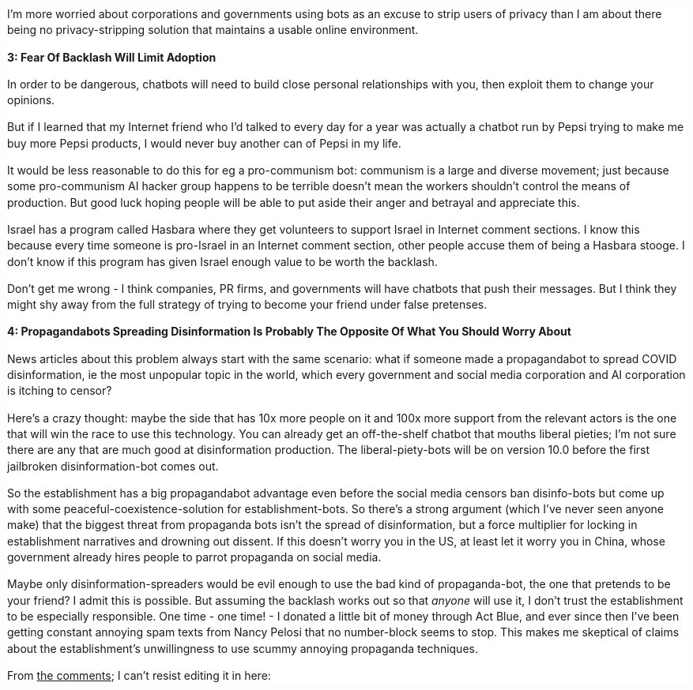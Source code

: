 I’m more worried about corporations and governments using bots as an excuse to strip users of privacy than I am about there being no privacy-stripping solution that maintains a usable online environment.

**3: Fear Of Backlash Will Limit Adoption**

In order to be dangerous, chatbots will need to build close personal relationships with you, then exploit them to change your opinions.

But if I learned that my Internet friend who I’d talked to every day for a year was actually a chatbot run by Pepsi trying to make me buy more Pepsi products, I would never buy another can of Pepsi in my life. 

It would be less reasonable to do this for eg a pro-communism bot: communism is a large and diverse movement; just because some pro-communism AI hacker group happens to be terrible doesn’t mean the workers shouldn’t control the means of production. But good luck hoping people will be able to put aside their anger and betrayal and appreciate this.

Israel has a program called Hasbara where they get volunteers to support Israel in Internet comment sections. I know this because every time someone is pro-Israel in an Internet comment section, other people accuse them of being a Hasbara stooge. I don’t know if this program has given Israel enough value to be worth the backlash.

Don’t get me wrong - I think companies, PR firms, and governments will have chatbots that push their messages. But I think they might shy away from the full strategy of trying to become your friend under false pretenses.

**4: Propagandabots Spreading Disinformation Is Probably The Opposite Of What You Should Worry About**

News articles about this problem always start with the same scenario: what if someone made a propagandabot to spread COVID disinformation, ie the most unpopular topic in the world, which every government and social media corporation and AI corporation is itching to censor?

Here’s a crazy thought: maybe the side that has 10x more people on it and 100x more support from the relevant actors is the one that will win the race to use this technology. You can already get an off-the-shelf chatbot that mouths liberal pieties; I’m not sure there are any that are much good at disinformation production. The liberal-piety-bots will be on version 10.0 before the first jailbroken disinformation-bot comes out.

So the establishment has a big propagandabot advantage even before the social media censors ban disinfo-bots but come up with some peaceful-coexistence-solution for establishment-bots. So there’s a strong argument (which I’ve never seen anyone make) that the biggest threat from propaganda bots isn’t the spread of disinformation, but a force multiplier for locking in establishment narratives and drowning out dissent. If this doesn’t worry you in the US, at least let it worry you in China, whose government already hires people to parrot propaganda on social media.

Maybe only disinformation-spreaders would be evil enough to use the bad kind of propaganda-bot, the one that pretends to be your friend? I admit this is possible. But assuming the backlash works out so that _anyone_ will use it, I don’t trust the establishment to be especially responsible. One time - one time! - I donated a little bit of money through Act Blue, and ever since then I’ve been getting constant annoying spam texts from Nancy Pelosi that no number-block seems to stop. This makes me skeptical of claims about the establishment’s unwillingness to use scummy annoying propaganda techniques.

From [the comments](https://astralcodexten.substack.com/p/mostly-skeptical-thoughts-on-the/comment/12456079); I can’t resist editing it in here:
